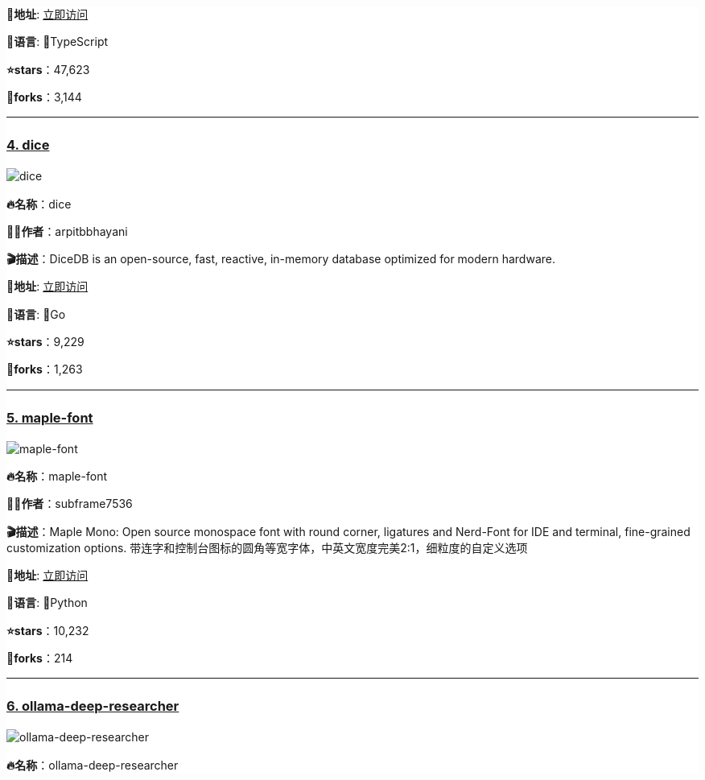 **🔗地址**: [立即访问](https://github.com//toeverything/AFFiNE) 

**👀语言**: 🔺TypeScript 

**⭐stars**：47,623 

**📍forks**：3,144 

--- 

### [4. dice](https://github.com//DiceDB/dice) 

![dice](https://s0.wp.com/mshots/v1/https://github.com//DiceDB/dice?w=600&h=450) 

**🔥名称**：dice 

**🧑‍💻作者**：arpitbbhayani 

**🎬描述**：DiceDB is an open-source, fast, reactive, in-memory database optimized for modern hardware. 

**🔗地址**: [立即访问](https://github.com//DiceDB/dice) 

**👀语言**: 🔺Go 

**⭐stars**：9,229 

**📍forks**：1,263 

--- 

### [5. maple-font](https://github.com//subframe7536/maple-font) 

![maple-font](https://s0.wp.com/mshots/v1/https://github.com//subframe7536/maple-font?w=600&h=450) 

**🔥名称**：maple-font 

**🧑‍💻作者**：subframe7536 

**🎬描述**：Maple Mono: Open source monospace font with round corner, ligatures and Nerd-Font for IDE and terminal, fine-grained customization options. 带连字和控制台图标的圆角等宽字体，中英文宽度完美2:1，细粒度的自定义选项 

**🔗地址**: [立即访问](https://github.com//subframe7536/maple-font) 

**👀语言**: 🔺Python 

**⭐stars**：10,232 

**📍forks**：214 

--- 

### [6. ollama-deep-researcher](https://github.com//langchain-ai/ollama-deep-researcher) 

![ollama-deep-researcher](https://s0.wp.com/mshots/v1/https://github.com//langchain-ai/ollama-deep-researcher?w=600&h=450) 

**🔥名称**：ollama-deep-researcher 
